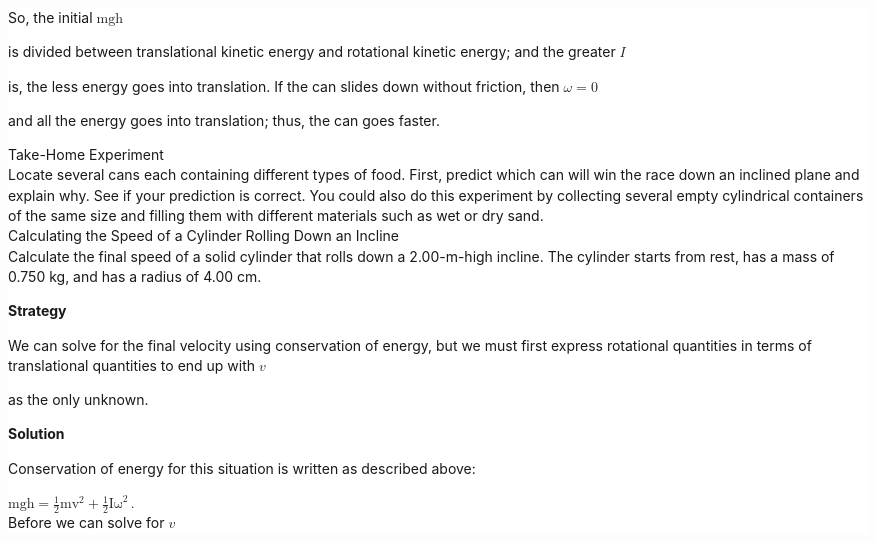 So, the initial <math xmlns="http://www.w3.org/1998/Math/MathML"><semantics><mrow><mrow><mstyle fontstyle="italic"><mrow><mtext>mgh</mtext></mrow></mstyle></mrow><mrow /></mrow><annotation encoding="StarMath 5.0"> size 12{ ital "mgh"} {}</annotation></semantics></math>

 is divided between translational kinetic energy and rotational kinetic energy; and the greater <math xmlns="http://www.w3.org/1998/Math/MathML"><semantics><mrow><mrow><mi>I</mi></mrow><mrow /></mrow><annotation encoding="StarMath 5.0"> size 12{I} {}</annotation></semantics></math>

 is, the less energy goes into translation. If the can slides down without friction, then <math xmlns="http://www.w3.org/1998/Math/MathML"><semantics><mrow><mrow><mrow><mi>ω</mi><mo stretchy="false">=</mo><mn>0</mn></mrow></mrow><mrow /></mrow><annotation encoding="StarMath 5.0"> size 12{ω=0} {}</annotation></semantics></math>

 and all the energy goes into translation; thus, the can goes faster.

<div data-type="note" data-has-label="true" data-label="" markdown="1">
<div data-type="title">
Take-Home Experiment
</div>
Locate several cans each containing different types of food. First, predict which can will win the race down an inclined plane and explain why. See if your prediction is correct. You could also do this experiment by collecting several empty cylindrical containers of the same size and filling them with different materials such as wet or dry sand.

</div>

<div data-type="example" markdown="1">
<div data-type="title">
Calculating the Speed of a Cylinder Rolling Down an Incline
</div>
Calculate the final speed of a solid cylinder that rolls down a 2.00-m-high incline. The cylinder starts from rest, has a mass of 0.750 kg, and has a radius of 4.00 cm.

**Strategy**

We can solve for the final velocity using conservation of energy, but we must first express rotational quantities in terms of translational quantities to end up with <math xmlns="http://www.w3.org/1998/Math/MathML"><semantics><mrow><mi>v</mi></mrow></semantics></math>

 as the only unknown.

**Solution**

Conservation of energy for this situation is written as described above:

<div data-type="equation" id="eip-454">
<math xmlns="http://www.w3.org/1998/Math/MathML"> <semantics> <mrow> <mrow> <mrow> <mrow> <mstyle fontstyle="italic"> <mrow> <mtext>mgh</mtext> </mrow> </mstyle> <mo stretchy="false">=</mo> <mfrac> <mn>1</mn> <mn>2</mn> </mfrac> </mrow> <mrow> <mrow> <msup> <mi mathvariant="italic">mv</mi> <mrow> <mn>2</mn> </mrow> </msup> </mrow> <mo stretchy="false">+</mo> <mfrac> <mn>1</mn> <mn>2</mn> </mfrac> </mrow> <msup> <mi fontstyle="italic">Iω</mi> <mrow> <mn>2</mn> </mrow> </msup> </mrow> </mrow> <mo>.</mo> <mrow /> </mrow> <annotation encoding="StarMath 5.0"> size 12{ ital "mgh"= { {1} over {2} } ital "mv" rSup { size 8{2} } + { {1} over {2} } Iω rSup { size 8{2} } } {}</annotation> </semantics> </math>
</div>
Before we can solve for <math xmlns="http://www.w3.org/1998/Math/MathML"><semantics><mrow><mrow><mi>v</mi></mrow><mrow /></mrow><annotation encoding="StarMath 5.0"> size 12{v} {}</annotation></semantics></math>
